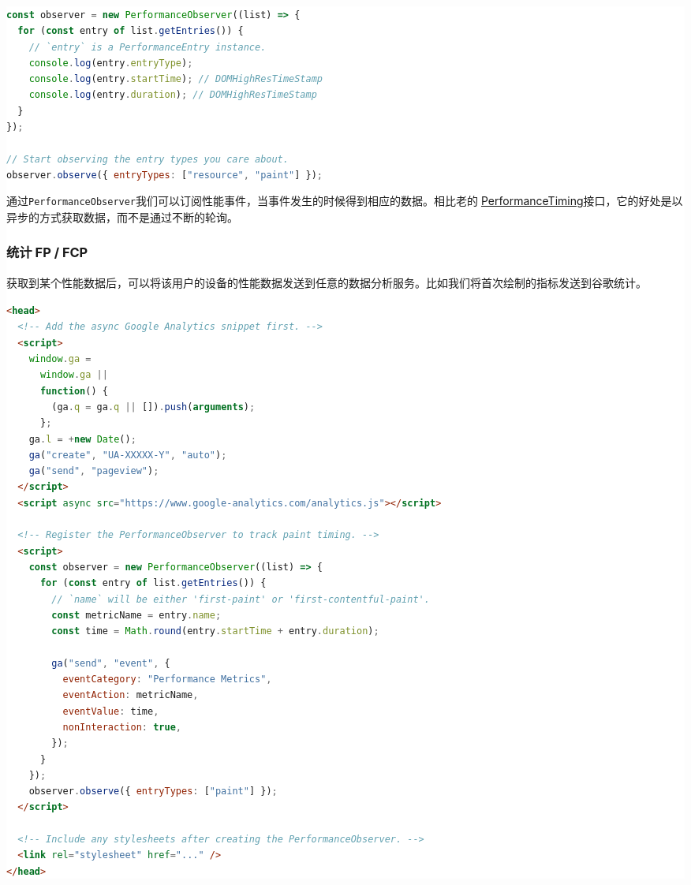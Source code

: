 ```js
const observer = new PerformanceObserver((list) => {
  for (const entry of list.getEntries()) {
    // `entry` is a PerformanceEntry instance.
    console.log(entry.entryType);
    console.log(entry.startTime); // DOMHighResTimeStamp
    console.log(entry.duration); // DOMHighResTimeStamp
  }
});

// Start observing the entry types you care about.
observer.observe({ entryTypes: ["resource", "paint"] });
```

通过`PerformanceObserver`我们可以订阅性能事件，当事件发生的时候得到相应的数据。相比老的 [PerformanceTiming](https://www.w3.org/TR/navigation-timing/#sec-navigation-timing-interface)接口，它的好处是以异步的方式获取数据，而不是通过不断的轮询。

### 统计 FP / FCP

获取到某个性能数据后，可以将该用户的设备的性能数据发送到任意的数据分析服务。比如我们将首次绘制的指标发送到谷歌统计。

```html
<head>
  <!-- Add the async Google Analytics snippet first. -->
  <script>
    window.ga =
      window.ga ||
      function() {
        (ga.q = ga.q || []).push(arguments);
      };
    ga.l = +new Date();
    ga("create", "UA-XXXXX-Y", "auto");
    ga("send", "pageview");
  </script>
  <script async src="https://www.google-analytics.com/analytics.js"></script>

  <!-- Register the PerformanceObserver to track paint timing. -->
  <script>
    const observer = new PerformanceObserver((list) => {
      for (const entry of list.getEntries()) {
        // `name` will be either 'first-paint' or 'first-contentful-paint'.
        const metricName = entry.name;
        const time = Math.round(entry.startTime + entry.duration);

        ga("send", "event", {
          eventCategory: "Performance Metrics",
          eventAction: metricName,
          eventValue: time,
          nonInteraction: true,
        });
      }
    });
    observer.observe({ entryTypes: ["paint"] });
  </script>

  <!-- Include any stylesheets after creating the PerformanceObserver. -->
  <link rel="stylesheet" href="..." />
</head>
```
